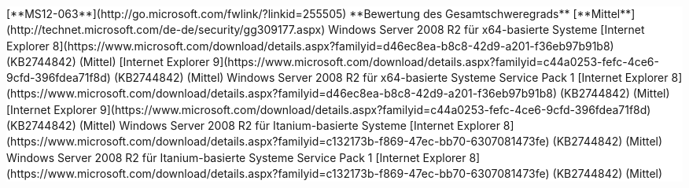 <td style="border:1px solid black;">
[**MS12-063**](http://go.microsoft.com/fwlink/?linkid=255505)
</td>
</tr>
<tr class="alternateRow">
<td style="border:1px solid black;">
**Bewertung des Gesamtschweregrads**
</td>
<td style="border:1px solid black;">
[**Mittel**](http://technet.microsoft.com/de-de/security/gg309177.aspx)
</td>
</tr>
<tr>
<td style="border:1px solid black;">
Windows Server 2008 R2 für x64-basierte Systeme
</td>
<td style="border:1px solid black;">
[Internet Explorer 8](https://www.microsoft.com/download/details.aspx?familyid=d46ec8ea-b8c8-42d9-a201-f36eb97b91b8)  
(KB2744842)  
(Mittel)  
[Internet Explorer 9](https://www.microsoft.com/download/details.aspx?familyid=c44a0253-fefc-4ce6-9cfd-396fdea71f8d)  
(KB2744842)  
(Mittel)
</td>
</tr>
<tr class="alternateRow">
<td style="border:1px solid black;">
Windows Server 2008 R2 für x64-basierte Systeme Service Pack 1
</td>
<td style="border:1px solid black;">
[Internet Explorer 8](https://www.microsoft.com/download/details.aspx?familyid=d46ec8ea-b8c8-42d9-a201-f36eb97b91b8)  
(KB2744842)  
(Mittel)  
[Internet Explorer 9](https://www.microsoft.com/download/details.aspx?familyid=c44a0253-fefc-4ce6-9cfd-396fdea71f8d)  
(KB2744842)  
(Mittel)
</td>
</tr>
<tr>
<td style="border:1px solid black;">
Windows Server 2008 R2 für Itanium-basierte Systeme
</td>
<td style="border:1px solid black;">
[Internet Explorer 8](https://www.microsoft.com/download/details.aspx?familyid=c132173b-f869-47ec-bb70-6307081473fe)  
(KB2744842)  
(Mittel)
</td>
</tr>
<tr class="alternateRow">
<td style="border:1px solid black;">
Windows Server 2008 R2 für Itanium-basierte Systeme Service Pack 1
</td>
<td style="border:1px solid black;">
[Internet Explorer 8](https://www.microsoft.com/download/details.aspx?familyid=c132173b-f869-47ec-bb70-6307081473fe)  
(KB2744842)  
(Mittel)
</td>
</tr>